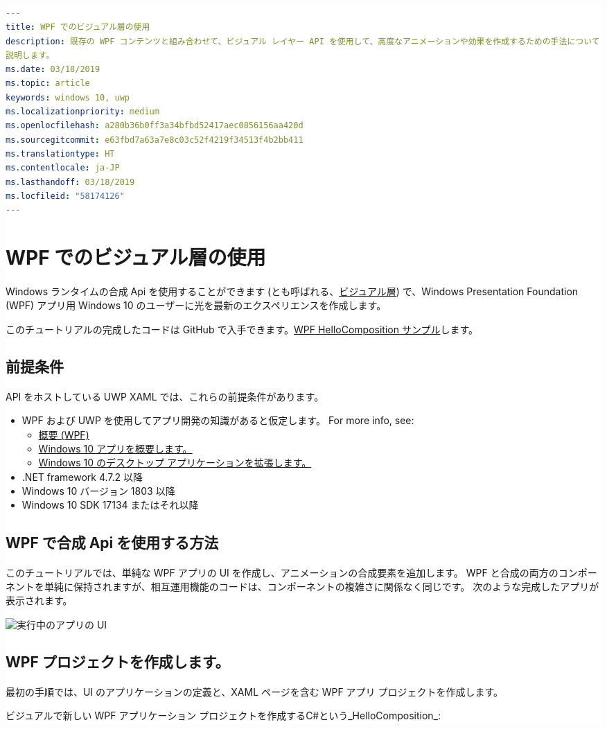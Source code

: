```yaml
---
title: WPF でのビジュアル層の使用
description: 既存の WPF コンテンツと組み合わせて、ビジュアル レイヤー API を使用して、高度なアニメーションや効果を作成するための手法について説明します。
ms.date: 03/18/2019
ms.topic: article
keywords: windows 10, uwp
ms.localizationpriority: medium
ms.openlocfilehash: a280b36b0ff3a34bfbd52417aec0856156aa420d
ms.sourcegitcommit: e63fbd7a63a7e8c03c52f4219f34513f4b2bb411
ms.translationtype: HT
ms.contentlocale: ja-JP
ms.lasthandoff: 03/18/2019
ms.locfileid: "58174126"
---
```

# <a name="using-the-visual-layer-with-wpf"></a>WPF でのビジュアル層の使用

Windows ランタイムの合成 Api を使用することができます (とも呼ばれる、[ビジュアル層](visual-layer.md)) で、Windows Presentation Foundation (WPF) アプリ用 Windows 10 のユーザーに光を最新のエクスペリエンスを作成します。

このチュートリアルの完成したコードは GitHub で入手できます。[WPF HelloComposition サンプル](https://github.com/Microsoft/Windows.UI.Composition-Win32-Samples/tree/master/dotnet/WPF/HelloComposition)します。

## <a name="prerequisites"></a>前提条件

API をホストしている UWP XAML では、これらの前提条件があります。

- WPF および UWP を使用してアプリ開発の知識があると仮定します。 For more info, see:
  - [概要 (WPF)](/dotnet/framework/wpf/getting-started/)
  - [Windows 10 アプリを概要します。](/windows/uwp/get-started/)
  - [Windows 10 のデスクトップ アプリケーションを拡張します。](/windows/uwp/porting/desktop-to-uwp-enhance)
- .NET framework 4.7.2 以降
- Windows 10 バージョン 1803 以降
- Windows 10 SDK 17134 またはそれ以降

## <a name="how-to-use-composition-apis-in-wpf"></a>WPF で合成 Api を使用する方法

このチュートリアルでは、単純な WPF アプリの UI を作成し、アニメーションの合成要素を追加します。 WPF と合成の両方のコンポーネントを単純に保持されますが、相互運用機能のコードは、コンポーネントの複雑さに関係なく同じです。 次のような完成したアプリが表示されます。

![実行中のアプリの UI](images/interop/wpf-comp-interop-app-ui.png)

## <a name="create-a-wpf-project"></a>WPF プロジェクトを作成します。

最初の手順では、UI のアプリケーションの定義と、XAML ページを含む WPF アプリ プロジェクトを作成します。

ビジュアルで新しい WPF アプリケーション プロジェクトを作成するC#という_HelloComposition_:
